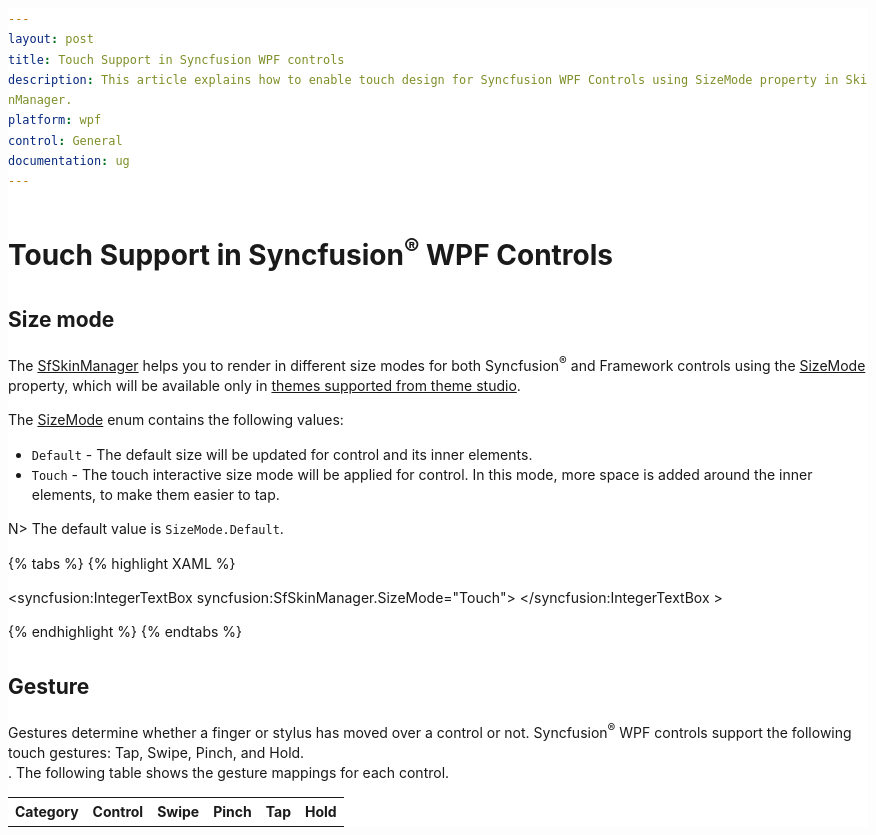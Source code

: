 ```yaml
---
layout: post
title: Touch Support in Syncfusion WPF controls
description: This article explains how to enable touch design for Syncfusion WPF Controls using SizeMode property in SkinManager. 
platform: wpf
control: General
documentation: ug
---
```


# Touch Support in Syncfusion<sup>&reg;</sup> WPF Controls

## Size mode

The [SfSkinManager](https://help.syncfusion.com/cr/wpf/Syncfusion.SfSkinManager.SfSkinManager.html) helps you to render in different size modes for both Syncfusion<sup>&reg;</sup> and Framework controls using the [SizeMode](https://help.syncfusion.com/cr/wpf/Syncfusion.SfSkinManager.SfSkinManager.html#Syncfusion_SfSkinManager_SfSkinManager_SizeModeProperty) property, which will be available only in [themes supported from theme studio](https://help.syncfusion.com/wpf/themes/skin-manager#themes-list).

The [SizeMode](https://help.syncfusion.com/cr/wpf/Syncfusion.SfSkinManager.SizeMode.html) enum contains the following values:

* `Default` - The default size will be updated for control and its inner elements.
* `Touch` - The touch interactive size mode will be applied for control. In this mode, more space is added around the inner elements, to make them easier to tap. 

N> The default value is `SizeMode.Default`. 

{% tabs %}
{% highlight XAML %}

<syncfusion:IntegerTextBox syncfusion:SfSkinManager.SizeMode="Touch">
</syncfusion:IntegerTextBox >

{% endhighlight %}
{% endtabs %}

## Gesture

Gestures determine whether a finger or stylus has moved over a control or not. Syncfusion<sup>&reg;</sup> WPF controls support the following touch gestures: Tap, Swipe, Pinch, and Hold.<br/>.
The following table shows the gesture mappings for each control.

<table>
<tr>
<th>Category</th>
<th>Control</th>
<th>Swipe</th>
<th>Pinch</th>
<th>Tap</th>
<th>Hold</th>
</tr>
